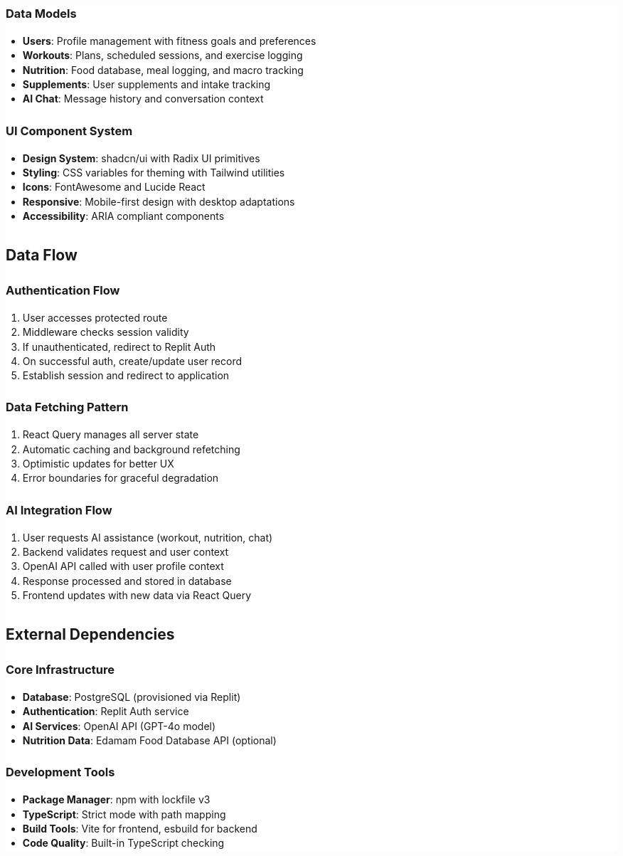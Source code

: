 ### Data Models
- **Users**: Profile management with fitness goals and preferences
- **Workouts**: Plans, scheduled sessions, and exercise logging
- **Nutrition**: Food database, meal logging, and macro tracking
- **Supplements**: User supplements and intake tracking
- **AI Chat**: Message history and conversation context

### UI Component System
- **Design System**: shadcn/ui with Radix UI primitives
- **Styling**: CSS variables for theming with Tailwind utilities
- **Icons**: FontAwesome and Lucide React
- **Responsive**: Mobile-first design with desktop adaptations
- **Accessibility**: ARIA compliant components

## Data Flow

### Authentication Flow
1. User accesses protected route
2. Middleware checks session validity
3. If unauthenticated, redirect to Replit Auth
4. On successful auth, create/update user record
5. Establish session and redirect to application

### Data Fetching Pattern
1. React Query manages all server state
2. Automatic caching and background refetching
3. Optimistic updates for better UX
4. Error boundaries for graceful degradation

### AI Integration Flow
1. User requests AI assistance (workout, nutrition, chat)
2. Backend validates request and user context
3. OpenAI API called with user profile context
4. Response processed and stored in database
5. Frontend updates with new data via React Query

## External Dependencies

### Core Infrastructure
- **Database**: PostgreSQL (provisioned via Replit)
- **Authentication**: Replit Auth service
- **AI Services**: OpenAI API (GPT-4o model)
- **Nutrition Data**: Edamam Food Database API (optional)

### Development Tools
- **Package Manager**: npm with lockfile v3
- **TypeScript**: Strict mode with path mapping
- **Build Tools**: Vite for frontend, esbuild for backend
- **Code Quality**: Built-in TypeScript checking
